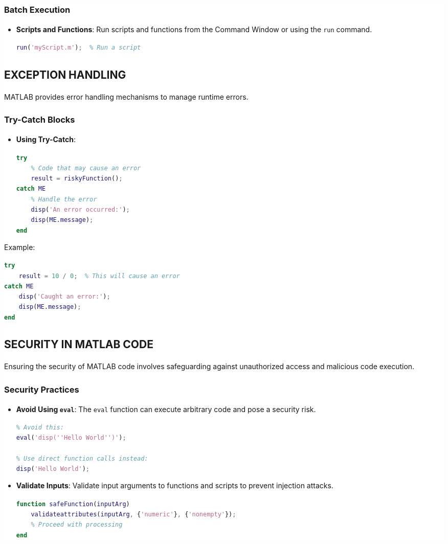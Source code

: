 ### Batch Execution

- **Scripts and Functions**: Run scripts and functions from the Command Window or using the `run` command.
  ```matlab
  run('myScript.m');  % Run a script
  ```

## EXCEPTION HANDLING

MATLAB provides error handling mechanisms to manage runtime errors.

### Try-Catch Blocks

- **Using Try-Catch**:
  ```matlab
  try
      % Code that may cause an error
      result = riskyFunction();
  catch ME
      % Handle the error
      disp('An error occurred:');
      disp(ME.message);
  end
  ```

Example:
```matlab
try
    result = 10 / 0;  % This will cause an error
catch ME
    disp('Caught an error:');
    disp(ME.message);
end
```

## SECURITY IN MATLAB CODE

Ensuring the security of MATLAB code involves safeguarding against unauthorized access and malicious code execution.

### Security Practices

- **Avoid Using `eval`**: The `eval` function can execute arbitrary code and pose a security risk.
  ```matlab
  % Avoid this:
  eval('disp(''Hello World'')');
  
  % Use direct function calls instead:
  disp('Hello World');
  ```

- **Validate Inputs**: Validate input arguments to functions and scripts to prevent injection attacks.
  ```matlab
  function safeFunction(inputArg)
      validateattributes(inputArg, {'numeric'}, {'nonempty'});
      % Proceed with processing
  end
  ```
